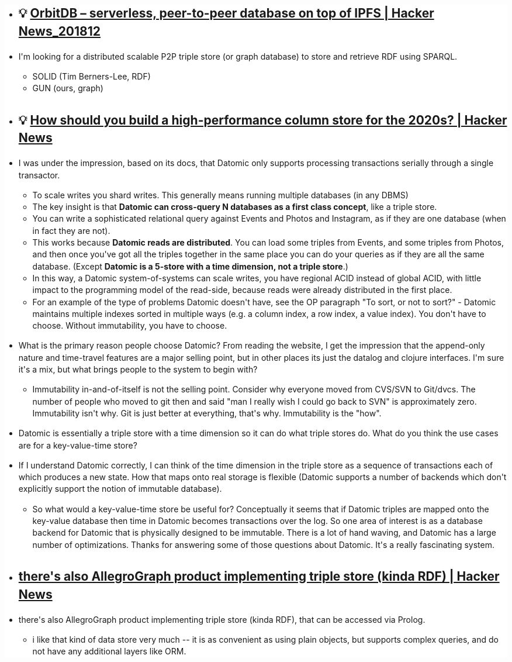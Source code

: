 - ## 💡 [OrbitDB – serverless, peer-to-peer database on top of IPFS | Hacker News_201812](https://news.ycombinator.com/item?id=18748542)
- I'm looking for a distributed scalable P2P triple store (or graph database) to store and retrieve RDF using SPARQL.
  - SOLID (Tim Berners-Lee, RDF)
  - GUN (ours, graph)

- ## 💡 [How should you build a high-performance column store for the 2020s? | Hacker News](https://news.ycombinator.com/item?id=15672027)
- I was under the impression, based on its docs, that Datomic only supports processing transactions serially through a single transactor.
  - To scale writes you shard writes. This generally means running multiple databases (in any DBMS)
  - The key insight is that **Datomic can cross-query N databases as a first class concept**, like a triple store. 
  - You can write a sophisticated relational query against Events and Photos and Instagram, as if they are one database (when in fact they are not).
  - This works because **Datomic reads are distributed**. You can load some triples from Events, and some triples from Photos, and then once you've got all the triples together in the same place you can do your queries as if they are all the same database. (Except **Datomic is a 5-store with a time dimension, not a triple store**.)
  - In this way, a Datomic system-of-systems can scale writes, you have regional ACID instead of global ACID, with little impact to the programming model of the read-side, because reads were already distributed in the first place.
  - For an example of the type of problems Datomic doesn't have, see the OP paragraph "To sort, or not to sort?" - Datomic maintains multiple indexes sorted in multiple ways (e.g. a column index, a row index, a value index). You don't have to choose. Without immutability, you have to choose.

- What is the primary reason people choose Datomic? From reading the website, I get the impression that the append-only nature and time-travel features are a major selling point, but in other places its just the datalog and clojure interfaces. I'm sure it's a mix, but what brings people to the system to begin with?
  - Immutability in-and-of-itself is not the selling point. Consider why everyone moved from CVS/SVN to Git/dvcs. The number of people who moved to git then and said "man I really wish I could go back to SVN" is approximately zero. Immutability isn't why. Git is just better at everything, that's why. Immutability is the "how".

- Datomic is essentially a triple store with a time dimension so it can do what triple stores do. What do you think the use cases are for a key-value-time store?
- If I understand Datomic correctly, I can think of the time dimension in the triple store as a sequence of transactions each of which produces a new state. How that maps onto real storage is flexible (Datomic supports a number of backends which don't explicitly support the notion of immutable database).
  - So what would a key-value-time store be useful for? Conceptually it seems that if Datomic triples are mapped onto the key-value database then time in Datomic becomes transactions over the log. So one area of interest is as a database backend for Datomic that is physically designed to be immutable. There is a lot of hand waving, and Datomic has a large number of optimizations. Thanks for answering some of those questions about Datomic. It's a really fascinating system.

- ## [there's also AllegroGraph product implementing triple store (kinda RDF) | Hacker News](https://news.ycombinator.com/item?id=15179)
- there's also AllegroGraph product implementing triple store (kinda RDF), that can be accessed via Prolog. 
  - i like that kind of data store very much -- it is as convenient as using plain objects, but supports complex queries, and do not have any additional layers like ORM.
